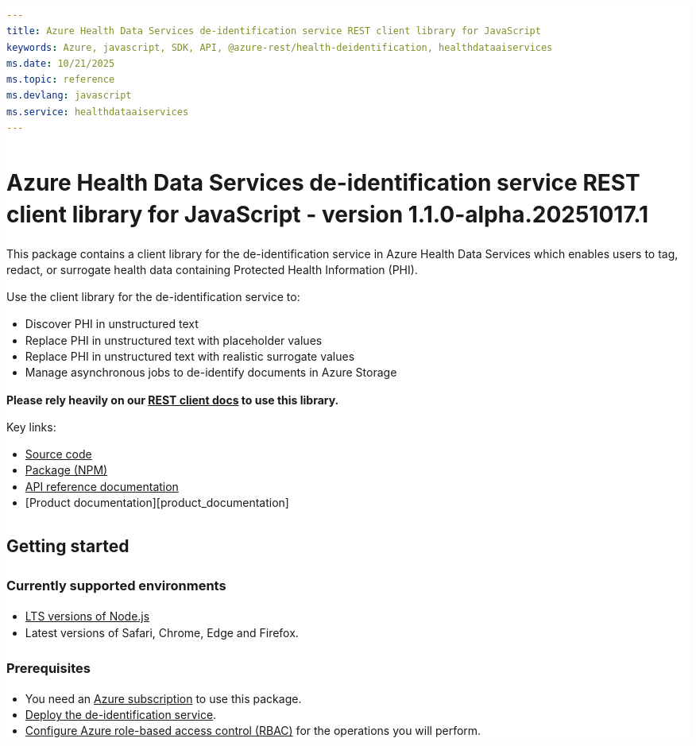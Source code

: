 ```yaml
---
title: Azure Health Data Services de-identification service REST client library for JavaScript
keywords: Azure, javascript, SDK, API, @azure-rest/health-deidentification, healthdataaiservices
ms.date: 10/21/2025
ms.topic: reference
ms.devlang: javascript
ms.service: healthdataaiservices
---
```

# Azure Health Data Services de-identification service REST client library for JavaScript - version 1.1.0-alpha.20251017.1 


This package contains a client library for the de-identification service in Azure Health Data Services which
enables users to tag, redact, or surrogate health data containing Protected Health Information (PHI).

Use the client library for the de-identification service to:

- Discover PHI in unstructured text
- Replace PHI in unstructured text with placeholder values
- Replace PHI in unstructured text with realistic surrogate values
- Manage asynchronous jobs to de-identify documents in Azure Storage

**Please rely heavily on our [REST client docs](https://github.com/Azure/azure-sdk-for-js/blob/main/documentation/rest-clients.md) to use this library.**

Key links:

- [Source code](https://github.com/Azure/azure-sdk-for-js/tree/main/sdk/healthdataaiservices/health-deidentification-rest)
- [Package (NPM)](https://www.npmjs.com/package/@azure-rest/health-deidentification)
- [API reference documentation](https://learn.microsoft.com/javascript/api/@azure-rest/health-deidentification)
- [Product documentation][product_documentation]

## Getting started

### Currently supported environments

- [LTS versions of Node.js](https://github.com/nodejs/release#release-schedule)
- Latest versions of Safari, Chrome, Edge and Firefox.

### Prerequisites

- You need an [Azure subscription][azure_sub] to use this package.
- [Deploy the de-identification service][deid_quickstart].
- [Configure Azure role-based access control (RBAC)][deid_rbac] for the operations you will perform.


[azure_sub]: https://azure.microsoft.com/free/
[deid_quickstart]: https://learn.microsoft.com/azure/healthcare-apis/deidentification/quickstart
[string_index]: https://github.com/Azure/azure-sdk-for-js/blob/main/sdk/healthdataaiservices/health-deidentification-rest/src/outputModels.ts#L175
[character_encoding]: https://learn.microsoft.com/dotnet/standard/base-types/character-encoding-introduction
[deid_redact]: https://learn.microsoft.com/azure/healthcare-apis/deidentification/redaction-format
[deid_rbac]: https://learn.microsoft.com/azure/healthcare-apis/deidentification/manage-access-rbac
[deid_managed_identity]: https://learn.microsoft.com/azure/healthcare-apis/deidentification/managed-identities
[deid_configure_storage]: https://learn.microsoft.com/azure/healthcare-apis/deidentification/configure-storage
[azure_cli]: https://learn.microsoft.com/cli/azure/healthcareapis/deidservice?view=azure-cli-latest
[azure_portal]: https://ms.portal.azure.com
[github_issue_label]: https://github.com/Azure/azure-sdk-for-js/labels/Health%20Deidentification